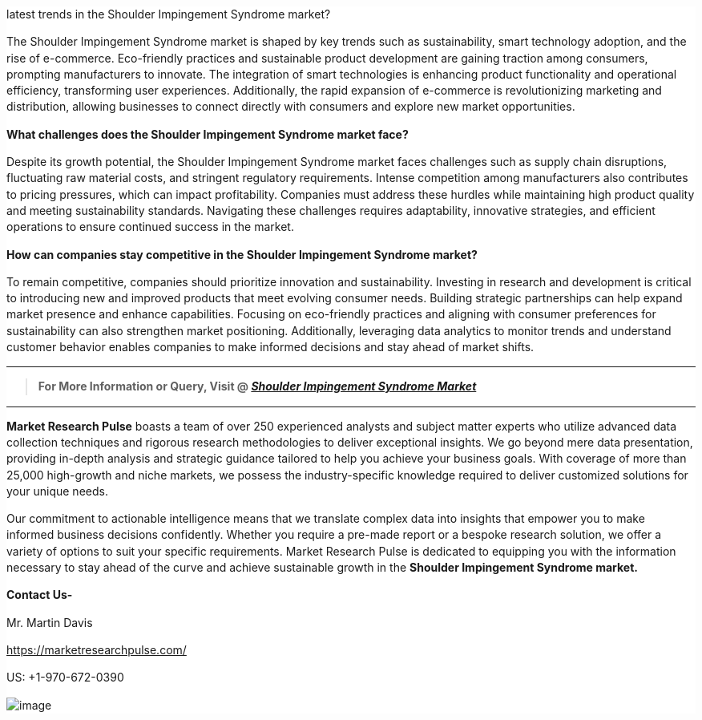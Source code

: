 latest trends in the Shoulder Impingement Syndrome market?</strong></p><p>The Shoulder Impingement Syndrome market is shaped by key trends such as sustainability, smart technology adoption, and the rise of e-commerce. Eco-friendly practices and sustainable product development are gaining traction among consumers, prompting manufacturers to innovate. The integration of smart technologies is enhancing product functionality and operational efficiency, transforming user experiences. Additionally, the rapid expansion of e-commerce is revolutionizing marketing and distribution, allowing businesses to connect directly with consumers and explore new market opportunities.</p><p><strong>What challenges does the Shoulder Impingement Syndrome market face?</strong></p><p>Despite its growth potential, the Shoulder Impingement Syndrome market faces challenges such as supply chain disruptions, fluctuating raw material costs, and stringent regulatory requirements. Intense competition among manufacturers also contributes to pricing pressures, which can impact profitability. Companies must address these hurdles while maintaining high product quality and meeting sustainability standards. Navigating these challenges requires adaptability, innovative strategies, and efficient operations to ensure continued success in the market.</p><p><strong>How can companies stay competitive in the Shoulder Impingement Syndrome market?</strong></p><p>To remain competitive, companies should prioritize innovation and sustainability. Investing in research and development is critical to introducing new and improved products that meet evolving consumer needs. Building strategic partnerships can help expand market presence and enhance capabilities. Focusing on eco-friendly practices and aligning with consumer preferences for sustainability can also strengthen market positioning. Additionally, leveraging data analytics to monitor trends and understand customer behavior enables companies to make informed decisions and stay ahead of market shifts.</p><hr /><blockquote><p><strong>For More Information or Query, Visit @&nbsp;<em><a href="https://marketresearchpulse.com/report/13164/shoulder-impingement-syndrome-market?utm_source=Linkedin&utm_medium=030">Shoulder Impingement Syndrome Market</a></em></strong></p></blockquote><hr /><p><strong>Market Research Pulse</strong> boasts a team of over 250 experienced analysts and subject matter experts who utilize advanced data collection techniques and rigorous research methodologies to deliver exceptional insights. We go beyond mere data presentation, providing in-depth analysis and strategic guidance tailored to help you achieve your business goals. With coverage of more than 25,000 high-growth and niche markets, we possess the industry-specific knowledge required to deliver customized solutions for your unique needs.</p><p>Our commitment to actionable intelligence means that we translate complex data into insights that empower you to make informed business decisions confidently. Whether you require a pre-made report or a bespoke research solution, we offer a variety of options to suit your specific requirements. Market Research Pulse is dedicated to equipping you with the information necessary to stay ahead of the curve and achieve sustainable growth in the <strong>Shoulder Impingement Syndrome market.</strong></p><p><strong>Contact Us-</strong></p><p>Mr. Martin Davis</p><p>https://marketresearchpulse.com/</p><p>US: +1-970-672-0390</p>
![image](https://github.com/user-attachments/assets/a0c2b573-2f3b-4e3e-8dc5-7f13eef6ea11)
